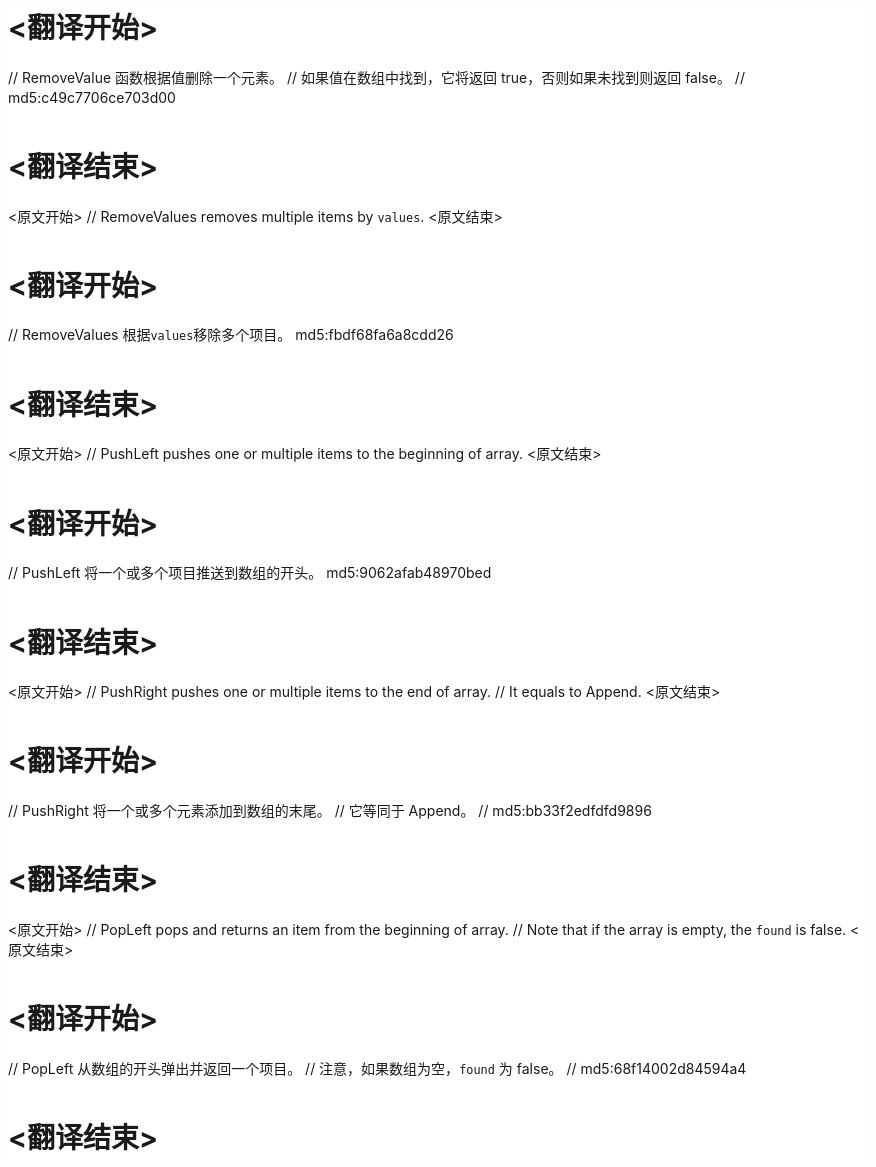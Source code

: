 # <翻译开始>
// RemoveValue 函数根据值删除一个元素。
// 如果值在数组中找到，它将返回 true，否则如果未找到则返回 false。
// md5:c49c7706ce703d00
# <翻译结束>


<原文开始>
// RemoveValues removes multiple items by `values`.
<原文结束>

# <翻译开始>
// RemoveValues 根据`values`移除多个项目。 md5:fbdf68fa6a8cdd26
# <翻译结束>


<原文开始>
// PushLeft pushes one or multiple items to the beginning of array.
<原文结束>

# <翻译开始>
// PushLeft 将一个或多个项目推送到数组的开头。 md5:9062afab48970bed
# <翻译结束>


<原文开始>
// PushRight pushes one or multiple items to the end of array.
// It equals to Append.
<原文结束>

# <翻译开始>
// PushRight 将一个或多个元素添加到数组的末尾。
// 它等同于 Append。
// md5:bb33f2edfdfd9896
# <翻译结束>


<原文开始>
// PopLeft pops and returns an item from the beginning of array.
// Note that if the array is empty, the `found` is false.
<原文结束>

# <翻译开始>
// PopLeft 从数组的开头弹出并返回一个项目。
// 注意，如果数组为空，`found` 为 false。
// md5:68f14002d84594a4
# <翻译结束>
